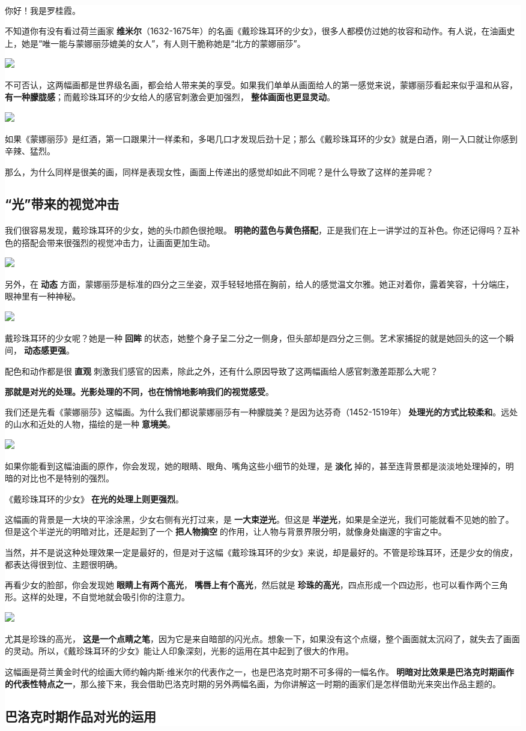 你好！我是罗桂霞。

不知道你有没有看过荷兰画家 **维米尔**（1632-1675年）的名画《戴珍珠耳环的少女》，很多人都模仿过她的妆容和动作。有人说，在油画史上，她是“唯一能与蒙娜丽莎媲美的女人”，有人则干脆称她是“北方的蒙娜丽莎”。

![](https://static001.geekbang.org/resource/image/1b/f4/1b74dae8236cb08f975c8059cef7f5f4.jpg?wh=2284*2674)

不可否认，这两幅画都是世界级名画，都会给人带来美的享受。如果我们单单从画面给人的第一感觉来说，蒙娜丽莎看起来似乎温和从容， **有一种朦胧感**；而戴珍珠耳环的少女给人的感官刺激会更加强烈， **整体画面也更显灵动**。

![](https://static001.geekbang.org/resource/image/4d/87/4d69b48e91633b6b40e3f38d55390487.jpg?wh=2284*1700)

如果《蒙娜丽莎》是红酒，第一口跟果汁一样柔和，多喝几口才发现后劲十足；那么《戴珍珠耳环的少女》就是白酒，刚一入口就让你感到辛辣、猛烈。

那么，为什么同样是很美的画，同样是表现女性，画面上传递出的感觉却如此不同呢？是什么导致了这样的差异呢？

## “光”带来的视觉冲击

我们很容易发现，戴珍珠耳环的少女，她的头巾颜色很抢眼。 **明艳的蓝色与黄色搭配**，正是我们在上一讲学过的互补色。你还记得吗？互补色的搭配会带来很强烈的视觉冲击力，让画面更加生动。

![](https://static001.geekbang.org/resource/image/4b/f3/4ba8c8ec0d9ee3c67f373e0bb4461ff3.jpg?wh=388*463)

另外，在 **动态** 方面，蒙娜丽莎是标准的四分之三坐姿，双手轻轻地搭在胸前，给人的感觉温文尔雅。她正对着你，露着笑容，十分端庄，眼神里有一种神秘。

![](https://static001.geekbang.org/resource/image/26/3b/266bacc2f9631f8346389ac519b2fd3b.jpg?wh=2284*3404)

戴珍珠耳环的少女呢？她是一种 **回眸** 的状态，她整个身子呈二分之一侧身，但头部却是四分之三侧。艺术家捕捉的就是她回头的这一个瞬间， **动态感更强**。

配色和动作都是很 **直观** 刺激我们感官的因素，除此之外，还有什么原因导致了这两幅画给人感官刺激差距那么大呢？

**那就是对光的处理。光影处理的不同，也在悄悄地影响我们的视觉感受**。

我们还是先看《蒙娜丽莎》这幅画。为什么我们都说蒙娜丽莎有一种朦胧美？是因为达芬奇（1452-1519年） **处理光的方式比较柔和**。远处的山水和近处的人物，描绘的是一种 **意境美**。

![](https://static001.geekbang.org/resource/image/8d/e1/8dcf780e0f039bf75dbdc50dc2543fe1.jpg?wh=2284*1302)

如果你能看到这幅油画的原作，你会发现，她的眼睛、眼角、嘴角这些小细节的处理，是 **淡化** 掉的，甚至连背景都是淡淡地处理掉的，明暗的对比也不是特别的强烈。

《戴珍珠耳环的少女》 **在光的处理上则更强烈**。

这幅画的背景是一大块的平涂涂黑，少女右侧有光打过来，是 **一大束逆光**。但这是 **半逆光**，如果是全逆光，我们可能就看不见她的脸了。但是这个半逆光的明暗对比，还是起到了一个 **把人物摘空** 的作用，让人物与背景界限分明，就像身处幽邃的宇宙之中。

当然，并不是说这种处理效果一定是最好的，但是对于这幅《戴珍珠耳环的少女》来说，却是最好的。不管是珍珠耳环，还是少女的俏皮，都表达得很到位、主题很明确。

再看少女的脸部，你会发现她 **眼睛上有两个高光**， **嘴唇上有个高光**，然后就是 **珍珠的高光**，四点形成一个四边形，也可以看作两个三角形。这样的处理，不自觉地就会吸引你的注意力。

![](https://static001.geekbang.org/resource/image/98/2c/988a71a9544e35d45c9033a556a5yy2c.jpg?wh=2284*2705)

尤其是珍珠的高光， **这是一个点睛之笔**，因为它是来自暗部的闪光点。想象一下，如果没有这个点缀，整个画面就太沉闷了，就失去了画面的灵动。所以，《戴珍珠耳环的少女》能让人印象深刻，光影的运用在其中起到了很大的作用。

这幅画是荷兰黄金时代的绘画大师约翰内斯·维米尔的代表作之一，也是巴洛克时期不可多得的一幅名作。 **明暗对比效果是巴洛克时期画作的代表性特点之一**，那么接下来，我会借助巴洛克时期的另外两幅名画，为你讲解这一时期的画家们是怎样借助光来突出作品主题的。

## 巴洛克时期作品对光的运用
